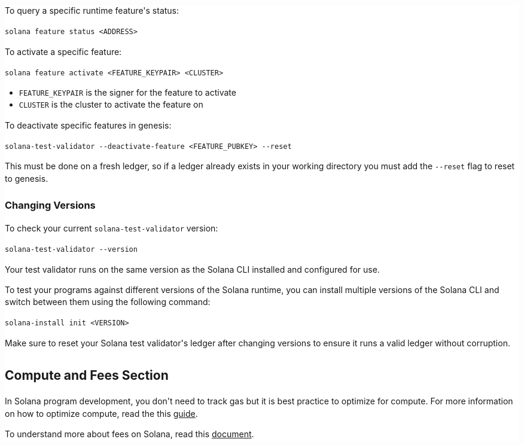 To query a specific runtime feature's status:

```shell
solana feature status <ADDRESS>
```

To activate a specific feature:

```shell
solana feature activate <FEATURE_KEYPAIR> <CLUSTER>
```

- `FEATURE_KEYPAIR` is the signer for the feature to activate
- `CLUSTER` is the cluster to activate the feature on

To deactivate specific features in genesis:

```shell
solana-test-validator --deactivate-feature <FEATURE_PUBKEY> --reset
```

This must be done on a fresh ledger, so if a ledger already exists in your working directory you must add the `--reset` flag to reset to genesis.

### Changing Versions

To check your current `solana-test-validator` version:

```shell
solana-test-validator --version
```

Your test validator runs on the same version as the Solana CLI installed and configured for use.

To test your programs against different versions of the Solana runtime, you can install multiple versions of the Solana CLI and switch between them using the following command:

```shell
solana-install init <VERSION>
```

Make sure to reset your Solana test validator's ledger after changing versions to ensure it runs a valid ledger without corruption.

## Compute and Fees Section

In Solana program development, you don't need to track gas but it is best practice to optimize for compute. For more information on how to optimize compute, read the this [guide](https://solana.com/developers/guides/advanced/how-to-request-optimal-compute).

To understand more about fees on Solana, read this [document](https://solana.com/developers/guides/advanced/how-to-request-optimal-compute).
